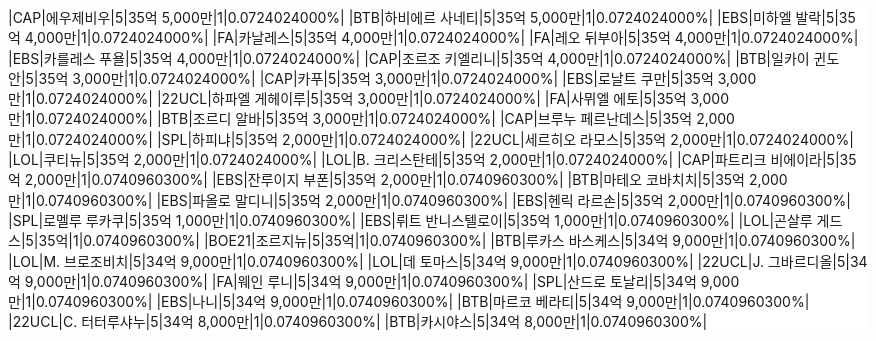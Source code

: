 |CAP|에우제비우|5|35억 5,000만|1|0.0724024000%|
|BTB|하비에르 사네티|5|35억 5,000만|1|0.0724024000%|
|EBS|미하엘 발락|5|35억 4,000만|1|0.0724024000%|
|FA|카날레스|5|35억 4,000만|1|0.0724024000%|
|FA|레오 뒤부아|5|35억 4,000만|1|0.0724024000%|
|EBS|카를레스 푸욜|5|35억 4,000만|1|0.0724024000%|
|CAP|조르조 키엘리니|5|35억 4,000만|1|0.0724024000%|
|BTB|일카이 귄도안|5|35억 3,000만|1|0.0724024000%|
|CAP|카푸|5|35억 3,000만|1|0.0724024000%|
|EBS|로날트 쿠만|5|35억 3,000만|1|0.0724024000%|
|22UCL|하파엘 게헤이루|5|35억 3,000만|1|0.0724024000%|
|FA|사뮈엘 에토|5|35억 3,000만|1|0.0724024000%|
|BTB|조르디 알바|5|35억 3,000만|1|0.0724024000%|
|CAP|브루누 페르난데스|5|35억 2,000만|1|0.0724024000%|
|SPL|하피냐|5|35억 2,000만|1|0.0724024000%|
|22UCL|세르히오 라모스|5|35억 2,000만|1|0.0724024000%|
|LOL|쿠티뉴|5|35억 2,000만|1|0.0724024000%|
|LOL|B. 크리스탄테|5|35억 2,000만|1|0.0724024000%|
|CAP|파트리크 비에이라|5|35억 2,000만|1|0.0740960300%|
|EBS|잔루이지 부폰|5|35억 2,000만|1|0.0740960300%|
|BTB|마테오 코바치치|5|35억 2,000만|1|0.0740960300%|
|EBS|파올로 말디니|5|35억 2,000만|1|0.0740960300%|
|EBS|헨릭 라르손|5|35억 2,000만|1|0.0740960300%|
|SPL|로멜루 루카쿠|5|35억 1,000만|1|0.0740960300%|
|EBS|뤼트 반니스텔로이|5|35억 1,000만|1|0.0740960300%|
|LOL|곤살루 게드스|5|35억|1|0.0740960300%|
|BOE21|조르지뉴|5|35억|1|0.0740960300%|
|BTB|루카스 바스케스|5|34억 9,000만|1|0.0740960300%|
|LOL|M. 브로조비치|5|34억 9,000만|1|0.0740960300%|
|LOL|데 토마스|5|34억 9,000만|1|0.0740960300%|
|22UCL|J. 그바르디올|5|34억 9,000만|1|0.0740960300%|
|FA|웨인 루니|5|34억 9,000만|1|0.0740960300%|
|SPL|산드로 토날리|5|34억 9,000만|1|0.0740960300%|
|EBS|나니|5|34억 9,000만|1|0.0740960300%|
|BTB|마르코 베라티|5|34억 9,000만|1|0.0740960300%|
|22UCL|C. 터터루샤누|5|34억 8,000만|1|0.0740960300%|
|BTB|카시야스|5|34억 8,000만|1|0.0740960300%|